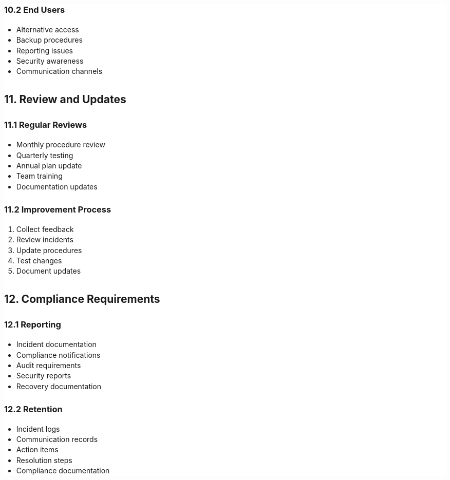 ### 10.2 End Users
- Alternative access
- Backup procedures
- Reporting issues
- Security awareness
- Communication channels

## 11. Review and Updates

### 11.1 Regular Reviews
- Monthly procedure review
- Quarterly testing
- Annual plan update
- Team training
- Documentation updates

### 11.2 Improvement Process
1. Collect feedback
2. Review incidents
3. Update procedures
4. Test changes
5. Document updates

## 12. Compliance Requirements

### 12.1 Reporting
- Incident documentation
- Compliance notifications
- Audit requirements
- Security reports
- Recovery documentation

### 12.2 Retention
- Incident logs
- Communication records
- Action items
- Resolution steps
- Compliance documentation
